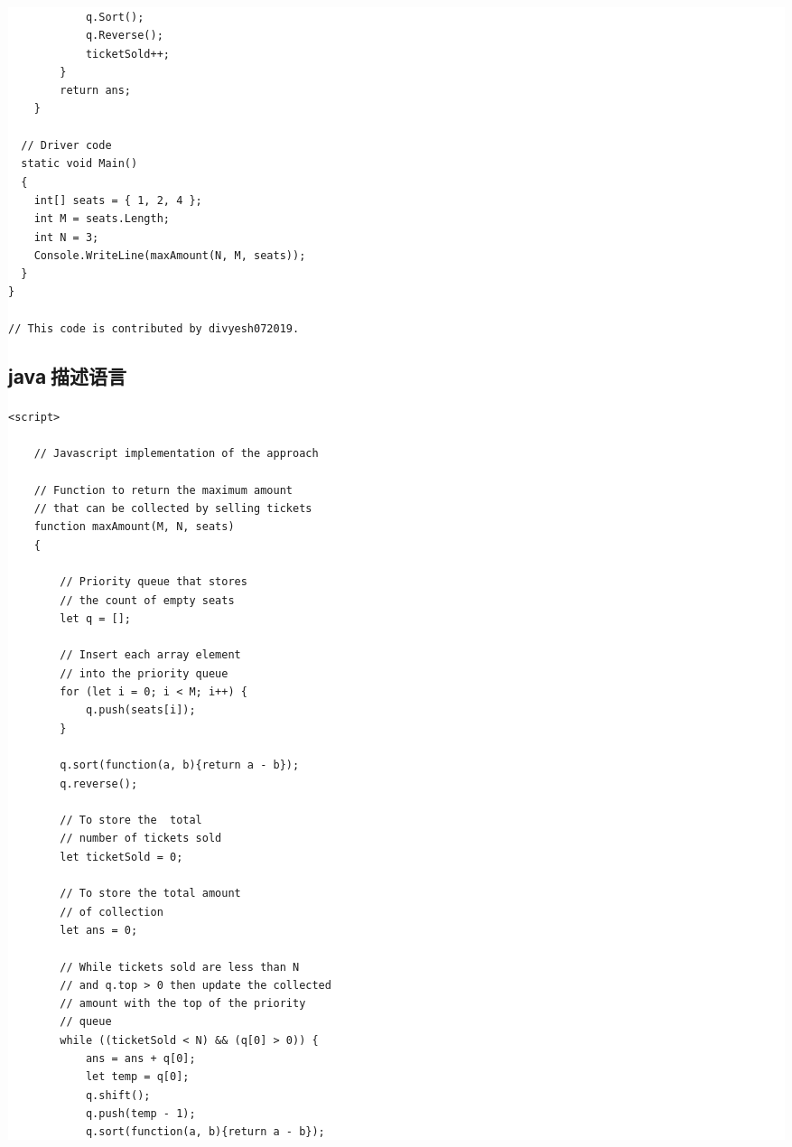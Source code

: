 ```
            q.Sort();
            q.Reverse();
            ticketSold++;
        }  
        return ans;
    }

  // Driver code
  static void Main()
  {
    int[] seats = { 1, 2, 4 };
    int M = seats.Length;
    int N = 3;
    Console.WriteLine(maxAmount(N, M, seats));
  }
}

// This code is contributed by divyesh072019.
```

## java 描述语言

```
<script>

    // Javascript implementation of the approach

    // Function to return the maximum amount
    // that can be collected by selling tickets
    function maxAmount(M, N, seats)
    {

        // Priority queue that stores
        // the count of empty seats
        let q = [];

        // Insert each array element
        // into the priority queue
        for (let i = 0; i < M; i++) {
            q.push(seats[i]);
        }

        q.sort(function(a, b){return a - b});
        q.reverse();

        // To store the  total
        // number of tickets sold
        let ticketSold = 0;

        // To store the total amount
        // of collection
        let ans = 0;

        // While tickets sold are less than N
        // and q.top > 0 then update the collected
        // amount with the top of the priority
        // queue
        while ((ticketSold < N) && (q[0] > 0)) {
            ans = ans + q[0];
            let temp = q[0];
            q.shift();
            q.push(temp - 1);
            q.sort(function(a, b){return a - b});
```